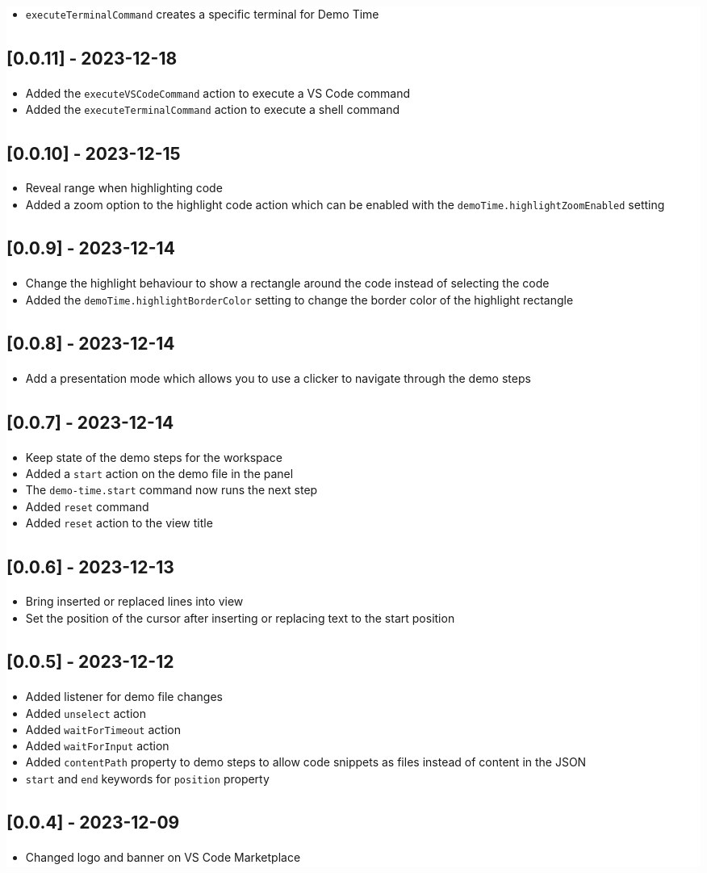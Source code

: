 - `executeTerminalCommand` creates a specific terminal for Demo Time

## [0.0.11] - 2023-12-18

- Added the `executeVSCodeCommand` action to execute a VS Code command
- Added the `executeTerminalCommand` action to execute a shell command

## [0.0.10] - 2023-12-15

- Reveal range when highlighting code
- Added a zoom option to the highlight code action which can be enabled with the
  `demoTime.highlightZoomEnabled` setting

## [0.0.9] - 2023-12-14

- Change the highlight behaviour to show a rectangle around the code instead of selecting the code
- Added the `demoTime.highlightBorderColor` setting to change the border color of the highlight
  rectangle

## [0.0.8] - 2023-12-14

- Add a presentation mode which allows you to use a clicker to navigate through the demo steps

## [0.0.7] - 2023-12-14

- Keep state of the demo steps for the workspace
- Added a `start` action on the demo file in the panel
- The `demo-time.start` command now runs the next step
- Added `reset` command
- Added `reset` action to the view title

## [0.0.6] - 2023-12-13

- Bring inserted or replaced lines into view
- Set the position of the cursor after inserting or replacing text to the start position

## [0.0.5] - 2023-12-12

- Added listener for demo file changes
- Added `unselect` action
- Added `waitForTimeout` action
- Added `waitForInput` action
- Added `contentPath` property to demo steps to allow code snippets as files instead of content in
  the JSON
- `start` and `end` keywords for `position` property

## [0.0.4] - 2023-12-09

- Changed logo and banner on VS Code Marketplace
